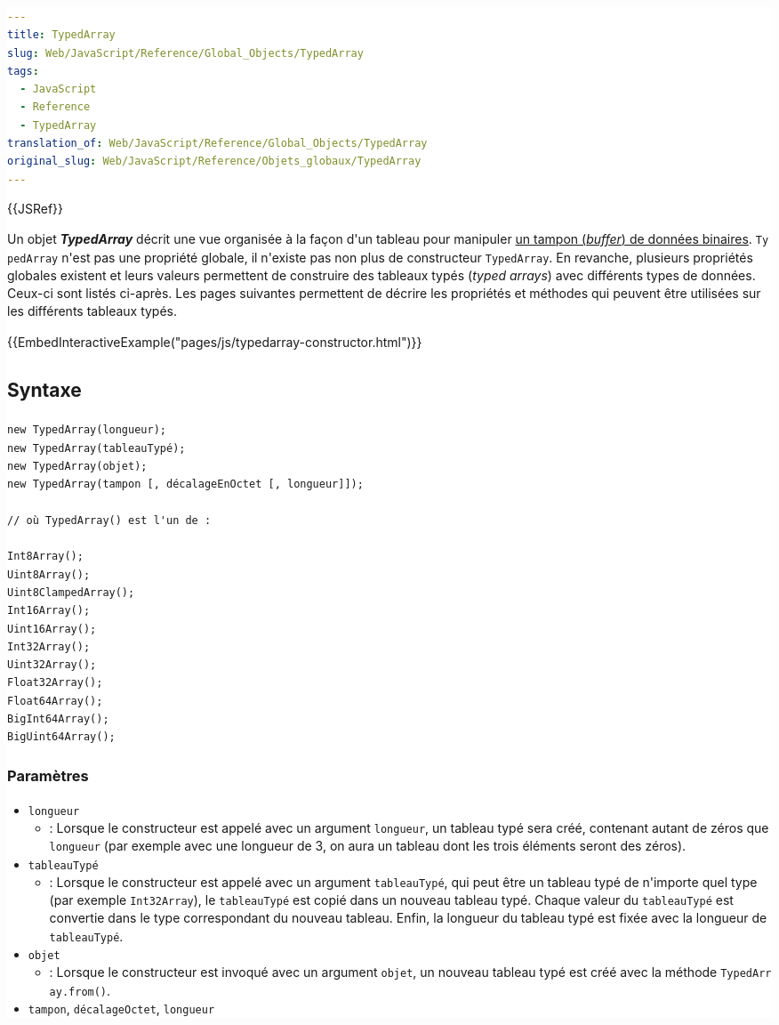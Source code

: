 ```yaml
---
title: TypedArray
slug: Web/JavaScript/Reference/Global_Objects/TypedArray
tags:
  - JavaScript
  - Reference
  - TypedArray
translation_of: Web/JavaScript/Reference/Global_Objects/TypedArray
original_slug: Web/JavaScript/Reference/Objets_globaux/TypedArray
---
```

{{JSRef}}

Un objet **_TypedArray_** décrit une vue organisée à la façon d'un tableau pour manipuler [un tampon (_buffer_) de données binaires](/fr/docs/Web/JavaScript/Reference/Objets_globaux/ArrayBuffer). `TypedArray` n'est pas une propriété globale, il n'existe pas non plus de constructeur `TypedArray`.  En revanche, plusieurs propriétés globales existent et leurs valeurs permettent de construire des tableaux typés (_typed arrays_) avec différents types de données. Ceux-ci sont listés ci-après. Les pages suivantes permettent de décrire les propriétés et méthodes qui peuvent être utilisées sur les différents tableaux typés.

{{EmbedInteractiveExample("pages/js/typedarray-constructor.html")}}

## Syntaxe

    new TypedArray(longueur);
    new TypedArray(tableauTypé);
    new TypedArray(objet);
    new TypedArray(tampon [, décalageEnOctet [, longueur]]);

    // où TypedArray() est l'un de :

    Int8Array();
    Uint8Array();
    Uint8ClampedArray();
    Int16Array();
    Uint16Array();
    Int32Array();
    Uint32Array();
    Float32Array();
    Float64Array();
    BigInt64Array();
    BigUint64Array();

### Paramètres

- `longueur`
  - : Lorsque le constructeur est appelé avec un argument `longueur`, un tableau typé sera créé, contenant autant de zéros que `longueur` (par exemple avec une longueur de 3, on aura un tableau dont les trois éléments seront des zéros).
- `tableauTypé`
  - : Lorsque le constructeur est appelé avec un argument `tableauTypé`, qui peut être un tableau typé de n'importe quel type (par exemple `Int32Array`), le `tableauTypé` est copié dans un nouveau tableau typé. Chaque valeur du `tableauTypé` est convertie dans le type correspondant du nouveau tableau. Enfin, la longueur du tableau typé est fixée avec la longueur de `tableauTypé`.
- `objet`
  - : Lorsque le constructeur est invoqué avec un argument `objet`, un nouveau tableau typé est créé avec la méthode `TypedArray.from()`.
- `tampon`, `décalageOctet`, `longueur`
